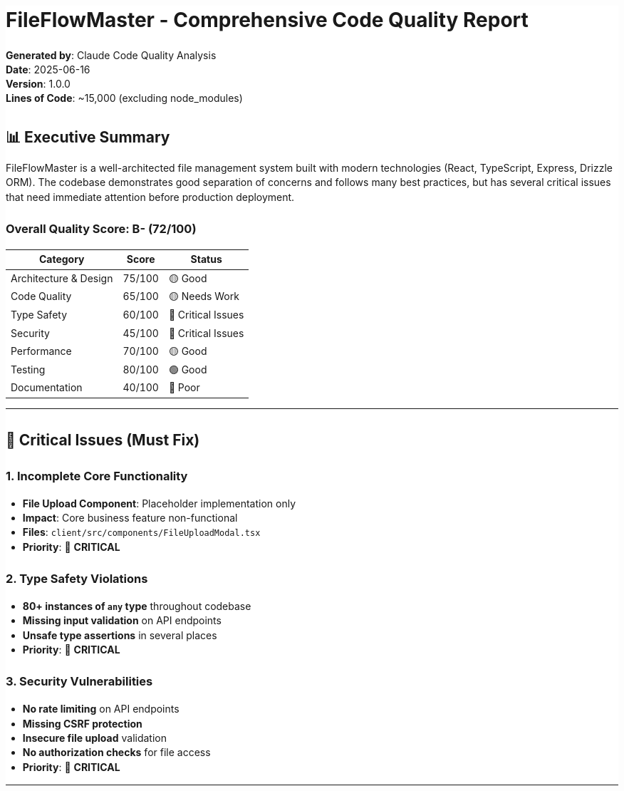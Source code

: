 # FileFlowMaster - Comprehensive Code Quality Report

**Generated by**: Claude Code Quality Analysis  
**Date**: 2025-06-16  
**Version**: 1.0.0  
**Lines of Code**: ~15,000 (excluding node_modules)

## 📊 Executive Summary

FileFlowMaster is a well-architected file management system built with modern technologies (React, TypeScript, Express, Drizzle ORM). The codebase demonstrates good separation of concerns and follows many best practices, but has several critical issues that need immediate attention before production deployment.

### Overall Quality Score: **B- (72/100)**

| Category | Score | Status |
|----------|-------|--------|
| Architecture & Design | 75/100 | 🟡 Good |
| Code Quality | 65/100 | 🟡 Needs Work |
| Type Safety | 60/100 | 🔴 Critical Issues |
| Security | 45/100 | 🔴 Critical Issues |
| Performance | 70/100 | 🟡 Good |
| Testing | 80/100 | 🟢 Good |
| Documentation | 40/100 | 🔴 Poor |

---

## 🚨 Critical Issues (Must Fix)

### 1. **Incomplete Core Functionality**
- **File Upload Component**: Placeholder implementation only
- **Impact**: Core business feature non-functional
- **Files**: `client/src/components/FileUploadModal.tsx`
- **Priority**: 🔴 **CRITICAL**

### 2. **Type Safety Violations**
- **80+ instances of `any` type** throughout codebase
- **Missing input validation** on API endpoints
- **Unsafe type assertions** in several places
- **Priority**: 🔴 **CRITICAL**

### 3. **Security Vulnerabilities**
- **No rate limiting** on API endpoints
- **Missing CSRF protection**
- **Insecure file upload** validation
- **No authorization checks** for file access
- **Priority**: 🔴 **CRITICAL**

---